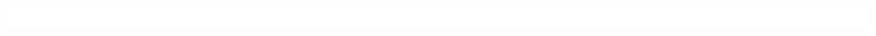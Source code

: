 <path marker-end="url(#mermaid-svg-1755831685709-tfz8nz33o_flowchart-pointEnd)" style="fill:none;" class="edge-thickness-normal edge-pattern-solid flowchart-link LS-I LE-D" id="L-I-D-0" d="M819.926,33.75L819.087,37.917C818.248,42.083,816.57,50.417,815.731,61.563C814.893,72.708,814.893,86.667,814.893,100.625C814.893,114.583,814.893,128.542,814.893,142.5C814.893,156.458,814.893,170.417,814.893,184.375C814.893,198.333,814.893,212.292,775.392,225.139C735.891,237.987,656.89,249.725,617.39,255.593L577.889,261.462"/><path marker-end="url(#mermaid-svg-1755831685709-tfz8nz33o_flowchart-pointEnd)" style="fill:none;" class="edge-thickness-normal edge-pattern-solid flowchart-link LS-J LE-E" id="L-J-E-0" d="M741.442,117.5L741.442,121.667C741.442,125.833,741.442,134.167,740.652,141.641C739.862,149.115,738.283,155.73,737.493,159.037L736.703,162.345"/><path marker-end="url(#mermaid-svg-1755831685709-tfz8nz33o_flowchart-pointEnd)" style="fill:none;" class="edge-thickness-normal edge-pattern-solid flowchart-link LS-K LE-D" id="L-K-D-0" d="M528.617,201.25L528.617,205.417C528.617,209.583,528.617,217.917,528.964,225.372C529.311,232.826,530.006,239.403,530.353,242.691L530.701,245.979"/><path marker-end="url(#mermaid-svg-1755831685709-tfz8nz33o_flowchart-pointEnd)" style="fill:none;" class="edge-thickness-normal edge-pattern-solid flowchart-link LS-L LE-D" id="L-L-D-0" d="M630.029,201.25L630.029,205.417C630.029,209.583,630.029,217.917,621.19,225.9C612.35,233.883,594.671,241.516,585.831,245.333L576.991,249.149"/><path marker-end="url(#mermaid-svg-1755831685709-tfz8nz33o_flowchart-pointEnd)" style="fill:none;" class="edge-thickness-normal edge-pattern-solid flowchart-link LS-E LE-D" id="L-E-D-0" d="M731.442,201.25L731.442,205.417C731.442,209.583,731.442,217.917,705.84,227.487C680.239,237.057,629.035,247.864,603.434,253.268L577.832,258.671"/><path marker-end="url(#mermaid-svg-1755831685709-tfz8nz33o_flowchart-pointEnd)" style="fill:none;" class="edge-thickness-normal edge-pattern-solid flowchart-link LS-C LE-D" id="L-C-D-1" d="M255.141,201.25L258.639,205.417C262.137,209.583,269.133,217.917,307.977,227.844C346.821,237.772,417.512,249.295,452.858,255.056L488.203,260.817"/><path marker-end="url(#mermaid-svg-1755831685709-tfz8nz33o_flowchart-pointEnd)" style="fill:none;" class="edge-thickness-normal edge-pattern-solid flowchart-link LS-I LE-D" id="L-I-D-1" d="M827.986,33.75L829.137,37.917C830.288,42.083,832.59,50.417,833.741,61.563C834.893,72.708,834.893,86.667,834.893,100.625C834.893,114.583,834.893,128.542,834.893,142.5C834.893,156.458,834.893,170.417,834.893,184.375C834.893,198.333,834.893,212.292,792.06,225.213C749.227,238.134,663.562,250.018,620.729,255.96L577.896,261.902"/></g><g class="edgeLabels"><g class="edgeLabel"><g transform="translate(0, 0)" class="label"><foreignObject height="0" width="0"><div style="display: inline-block; white-space: nowrap;" xmlns="http://www.w3.org/1999/xhtml"><span class="edgeLabel"></span></div></foreignObject></g></g><g class="edgeLabel"><g transform="translate(0, 0)" class="label"><foreignObject height="0" width="0"><div style="display: inline-block; white-space: nowrap;" xmlns="http://www.w3.org/1999/xhtml"><span class="edgeLabel"></span></div></foreignObject></g></g><g class="edgeLabel"><g transform="translate(0, 0)" class="label"><foreignObject height="0" width="0"><div style="display: inline-block; white-space: nowrap;" xmlns="http://www.w3.org/1999/xhtml"><span class="edgeLabel"></span></div></foreignObject></g></g><g class="edgeLabel"><g transform="translate(0, 0)" class="label"><foreignObject height="0" width="0"><div style="display: inline-block; white-space: nowrap;" xmlns="http://www.w3.org/1999/xhtml"><span class="edgeLabel"></span></div></foreignObject></g></g><g class="edgeLabel"><g transform="translate(0, 0)" class="label"><foreignObject height="0" width="0"><div style="display: inline-block; white-space: nowrap;" xmlns="http://www.w3.org/1999/xhtml"><span class="edgeLabel"></span></div></foreignObject></g></g><g class="edgeLabel"><g transform="translate(0, 0)" class="label"><foreignObject height="0" width="0"><div style="display: inline-block; white-space: nowrap;" xmlns="http://www.w3.org/1999/xhtml"><span class="edgeLabel"></span></div></foreignObject></g></g><g class="edgeLabel"><g transform="translate(0, 0)" class="label"><foreignObject height="0" width="0"><div style="display: inline-block; white-space: nowrap;" xmlns="http://www.w3.org/1999/xhtml"><span class="edgeLabel"></span></div></foreignObject></g></g><g class="edgeLabel"><g transform="translate(0, 0)" class="label"><foreignObject height="0" width="0"><div style="display: inline-block; white-space: nowrap;" xmlns="http://www.w3.org/1999/xhtml"><span class="edgeLabel"></span></div></foreignObject></g></g><g class="edgeLabel"><g transform="translate(0, 0)" class="label"><foreignObject height="0" width="0"><div style="display: inline-block; white-space: nowrap;" xmlns="http://www.w3.org/1999/xhtml"><span class="edgeLabel"></span></div></foreignObject></g></g><g class="edgeLabel"><g transform="translate(0, 0)" class="label"><foreignObject height="0" width="0"><div style="display: inline-block; white-space: nowrap;" xmlns="http://www.w3.org/1999/xhtml"><span class="edgeLabel"></span></div></foreignObject></g></g><g class="edgeLabel"><g transform="translate(0, 0)" class="label"><foreignObject height="0" width="0"><div style="display: inline-block; white-space: nowrap;" xmlns="http://www.w3.org/1999/xhtml"><span class="edgeLabel"></span></div></foreignObject></g></g><g class="edgeLabel"><g transform="translate(0, 0)" class="label"><foreignObject height="0" width="0"><div style="display: inline-block; white-space: nowrap;" xmlns="http://www.w3.org/1999/xhtml"><span class="edgeLabel"></span></div></foreignObject></g></g><g class="edgeLabel"><g transform="translate(0, 0)" class="label"><foreignObject height="0" width="0">